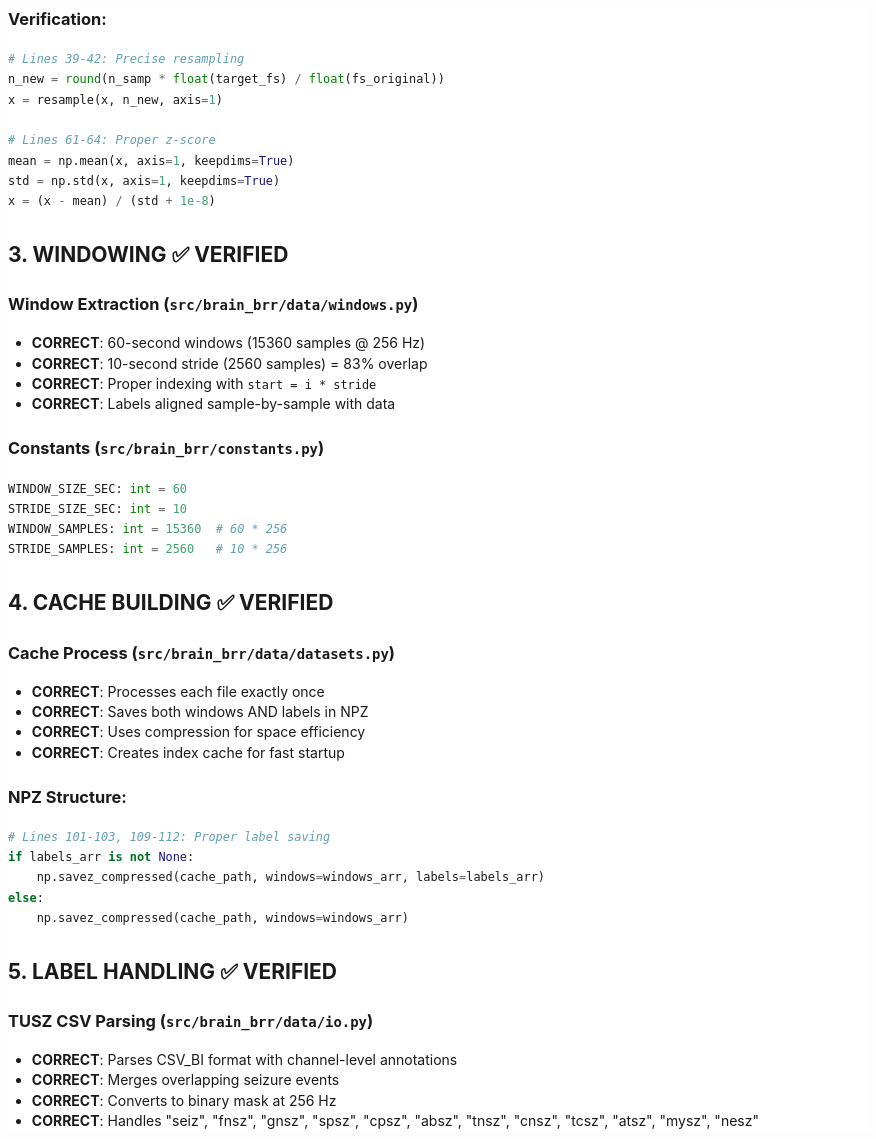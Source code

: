 ### Verification:
```python
# Lines 39-42: Precise resampling
n_new = round(n_samp * float(target_fs) / float(fs_original))
x = resample(x, n_new, axis=1)

# Lines 61-64: Proper z-score
mean = np.mean(x, axis=1, keepdims=True)
std = np.std(x, axis=1, keepdims=True)
x = (x - mean) / (std + 1e-8)
```

## 3. WINDOWING ✅ VERIFIED

### Window Extraction (`src/brain_brr/data/windows.py`)
- **CORRECT**: 60-second windows (15360 samples @ 256 Hz)
- **CORRECT**: 10-second stride (2560 samples) = 83% overlap
- **CORRECT**: Proper indexing with `start = i * stride`
- **CORRECT**: Labels aligned sample-by-sample with data

### Constants (`src/brain_brr/constants.py`)
```python
WINDOW_SIZE_SEC: int = 60
STRIDE_SIZE_SEC: int = 10
WINDOW_SAMPLES: int = 15360  # 60 * 256
STRIDE_SAMPLES: int = 2560   # 10 * 256
```

## 4. CACHE BUILDING ✅ VERIFIED

### Cache Process (`src/brain_brr/data/datasets.py`)
- **CORRECT**: Processes each file exactly once
- **CORRECT**: Saves both windows AND labels in NPZ
- **CORRECT**: Uses compression for space efficiency
- **CORRECT**: Creates index cache for fast startup

### NPZ Structure:
```python
# Lines 101-103, 109-112: Proper label saving
if labels_arr is not None:
    np.savez_compressed(cache_path, windows=windows_arr, labels=labels_arr)
else:
    np.savez_compressed(cache_path, windows=windows_arr)
```

## 5. LABEL HANDLING ✅ VERIFIED

### TUSZ CSV Parsing (`src/brain_brr/data/io.py`)
- **CORRECT**: Parses CSV_BI format with channel-level annotations
- **CORRECT**: Merges overlapping seizure events
- **CORRECT**: Converts to binary mask at 256 Hz
- **CORRECT**: Handles "seiz", "fnsz", "gnsz", "spsz", "cpsz", "absz", "tnsz", "cnsz", "tcsz", "atsz", "mysz", "nesz"
